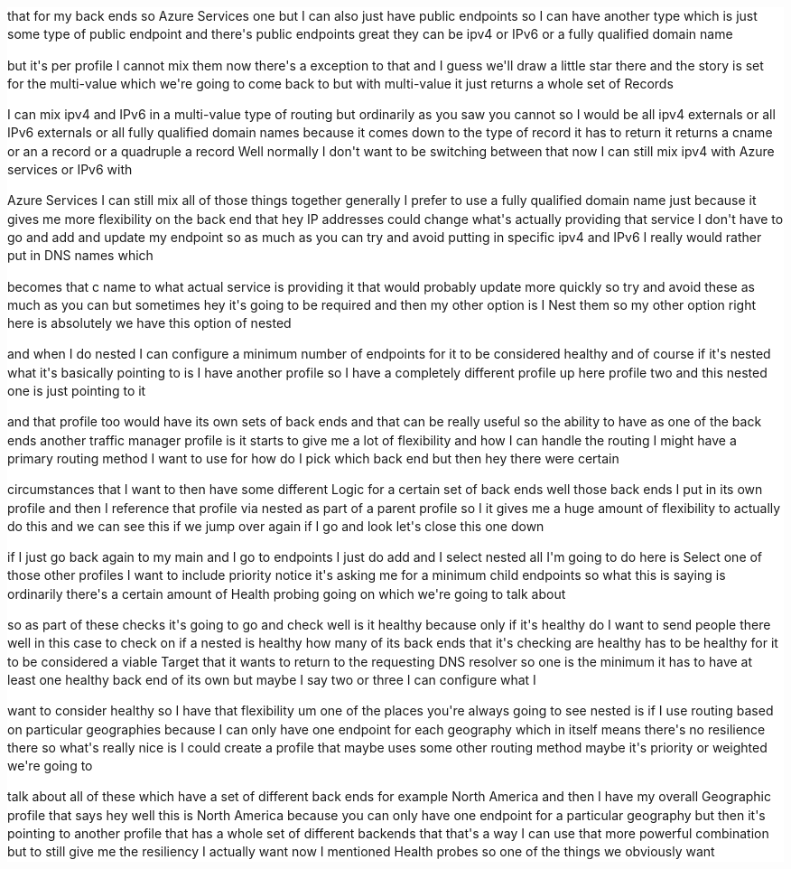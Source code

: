 that for my back ends so Azure Services one but I can also just have public endpoints so I can have another type which is just some type of public endpoint and there's public endpoints great they can be ipv4 or IPv6 or a fully qualified domain name 

but it's per profile I cannot mix them now there's a exception to that and I guess we'll draw a little star there and the story is set for the multi-value which we're going to come back to but with multi-value it just returns a whole set of Records 

I can mix ipv4 and IPv6 in a multi-value type of routing but ordinarily as you saw you cannot so I would be all ipv4 externals or all IPv6 externals or all fully qualified domain names because it comes down to the type of record it has to return it returns a cname or an a record or a quadruple a record Well normally I don't want to be switching between that now I can still mix ipv4 with Azure services or IPv6 with 

Azure Services I can still mix all of those things together generally I prefer to use a fully qualified domain name just because it gives me more flexibility on the back end that hey IP addresses could change what's actually providing that service I don't have to go and add and update my endpoint so as much as you can try and avoid putting in specific ipv4 and IPv6 I really would rather put in DNS names which 

becomes that c name to what actual service is providing it that would probably update more quickly so try and avoid these as much as you can but sometimes hey it's going to be required and then my other option is I Nest them so my other option right here is absolutely we have this option of nested 

and when I do nested I can configure a minimum number of endpoints for it to be considered healthy and of course if it's nested what it's basically pointing to is I have another profile so I have a completely different profile up here profile two and this nested one is just pointing to it 

and that profile too would have its own sets of back ends and that can be really useful so the ability to have as one of the back ends another traffic manager profile is it starts to give me a lot of flexibility and how I can handle the routing I might have a primary routing method I want to use for how do I pick which back end but then hey there were certain 

circumstances that I want to then have some different Logic for a certain set of back ends well those back ends I put in its own profile and then I reference that profile via nested as part of a parent profile so I it gives me a huge amount of flexibility to actually do this and we can see this if we jump over again if I go and look let's close this one down 

if I just go back again to my main and I go to endpoints I just do add and I select nested all I'm going to do here is Select one of those other profiles I want to include priority notice it's asking me for a minimum child endpoints so what this is saying is ordinarily there's a certain amount of Health probing going on which we're going to talk about 

so as part of these checks it's going to go and check well is it healthy because only if it's healthy do I want to send people there well in this case to check on if a nested is healthy how many of its back ends that it's checking are healthy has to be healthy for it to be considered a viable Target that it wants to return to the requesting DNS resolver so one is the minimum it has to have at least one healthy back end of its own but maybe I say two or three I can configure what I 

want to consider healthy so I have that flexibility um one of the places you're always going to see nested is if I use routing based on particular geographies because I can only have one endpoint for each geography which in itself means there's no resilience there so what's really nice is I could create a profile that maybe uses some other routing method maybe it's priority or weighted we're going to 

talk about all of these which have a set of different back ends for example North America and then I have my overall Geographic profile that says hey well this is North America because you can only have one endpoint for a particular geography but then it's pointing to another profile that has a whole set of different backends that that's a way I can use that more powerful combination but to still give me the resiliency I actually want now I mentioned Health probes so one of the things we obviously want 
